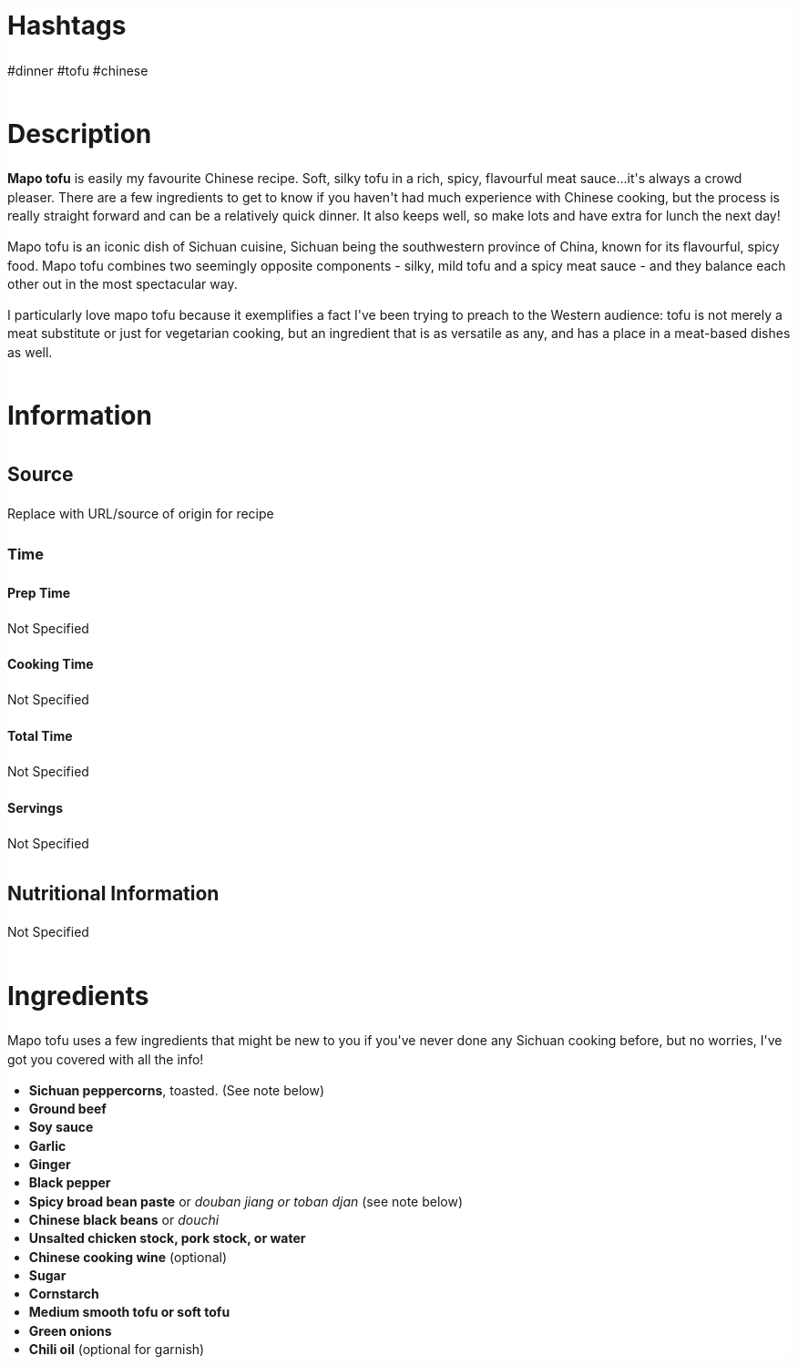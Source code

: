 # Hashtags
#dinner #tofu #chinese
# Description
**Mapo tofu** is easily my favourite Chinese recipe. Soft, silky tofu in a rich, spicy, flavourful meat sauce...it's always a crowd pleaser. There are a few ingredients to get to know if you haven't had much experience with Chinese cooking, but the process is really straight forward and can be a relatively quick dinner. It also keeps well, so make lots and have extra for lunch the next day!

Mapo tofu is an iconic dish of Sichuan cuisine, Sichuan being the southwestern province of China, known for its flavourful, spicy food. Mapo tofu combines two seemingly opposite components - silky, mild tofu and a spicy meat sauce - and they balance each other out in the most spectacular way.

I particularly love mapo tofu because it exemplifies a fact I've been trying to preach to the Western audience: tofu is not merely a meat substitute or just for vegetarian cooking, but an ingredient that is as versatile as any, and has a place in a meat-based dishes as well.
# Information
## Source
Replace with URL/source of origin for recipe
### Time
#### Prep Time
Not Specified
#### Cooking Time
Not Specified
#### Total Time
Not Specified
#### Servings
Not Specified
## Nutritional Information
Not Specified
# Ingredients
Mapo tofu uses a few ingredients that might be new to you if you've never done any Sichuan cooking before, but no worries, I've got you covered with all the info!

- **Sichuan peppercorns**, toasted. (See note below)
- **Ground beef**
- **Soy sauce**
- **Garlic**
- **Ginger**
- **Black pepper**
- **Spicy broad bean paste** or _douban jiang or toban djan_ (see note below)
- **Chinese black beans** or _douchi_
- **Unsalted chicken stock, pork stock, or water**
- **Chinese cooking wine** (optional)
- **Sugar**
- **Cornstarch**
- **Medium smooth tofu or soft tofu**
- **Green onions**
- **Chili oil** (optional for garnish)
